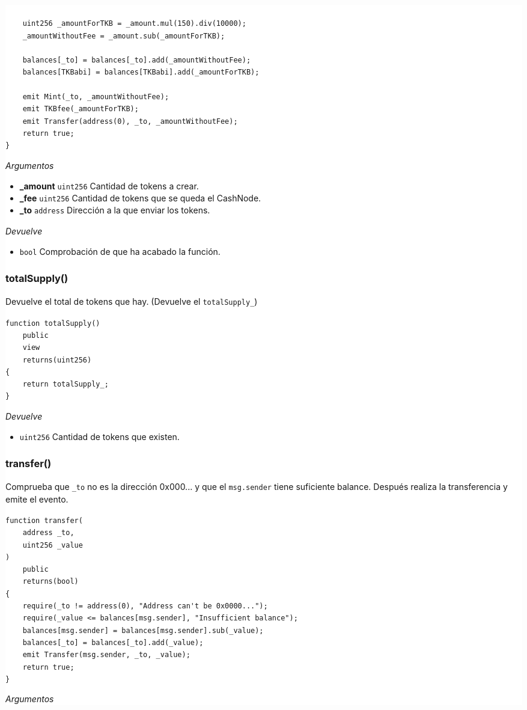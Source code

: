 ```

    uint256 _amountForTKB = _amount.mul(150).div(10000);
    _amountWithoutFee = _amount.sub(_amountForTKB);

    balances[_to] = balances[_to].add(_amountWithoutFee);
    balances[TKBabi] = balances[TKBabi].add(_amountForTKB);

    emit Mint(_to, _amountWithoutFee);
    emit TKBfee(_amountForTKB);
    emit Transfer(address(0), _to, _amountWithoutFee);
    return true;
}
```
_Argumentos_

- **_amount** `uint256` Cantidad de tokens a crear.
- **_fee** `uint256` Cantidad de tokens que se queda el CashNode.
- **_to** `address` Dirección a la que enviar los tokens.


_Devuelve_


- `bool` Comprobación de que ha acabado la función.

### totalSupply()
Devuelve el total de tokens que hay. (Devuelve el `totalSupply_`)
```
function totalSupply() 
    public 
    view 
    returns(uint256) 
{
    return totalSupply_;
}
```
_Devuelve_


- `uint256` Cantidad de tokens que existen.

### transfer()
Comprueba que `_to` no es la dirección 0x000... y que el `msg.sender` tiene suficiente balance. Después realiza la transferencia y emite el evento.
```
function transfer(
    address _to, 
    uint256 _value
) 
    public 
    returns(bool) 
{
    require(_to != address(0), "Address can't be 0x0000...");
    require(_value <= balances[msg.sender], "Insufficient balance");
    balances[msg.sender] = balances[msg.sender].sub(_value);
    balances[_to] = balances[_to].add(_value);
    emit Transfer(msg.sender, _to, _value);
    return true;
}
```
_Argumentos_
